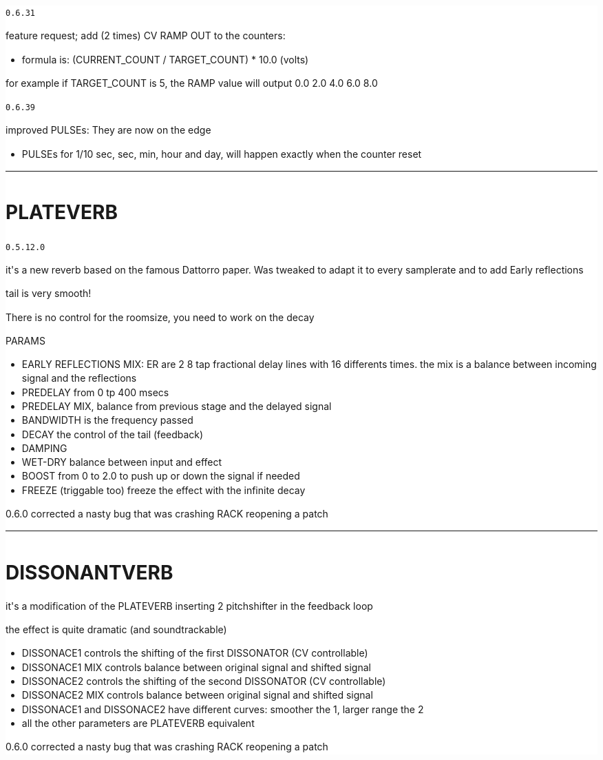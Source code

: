 	0.6.31

feature request; add (2 times) CV RAMP OUT to the counters: 
* formula is: (CURRENT_COUNT / TARGET_COUNT) * 10.0 (volts)

for example if TARGET_COUNT is 5, the RAMP value will output 0.0 2.0 4.0 6.0 8.0

	0.6.39
improved PULSEs: They are now on the edge
* PULSEs for 1/10 sec, sec, min, hour and day, will happen exactly when the counter reset

-------------------------------
# PLATEVERB

	0.5.12.0

it's a new reverb based on the famous Dattorro paper. Was tweaked to adapt it to every samplerate and to add Early reflections

tail is very smooth!

There is no control for the roomsize, you need to work on the decay

PARAMS
* EARLY REFLECTIONS MIX: ER are 2 8 tap fractional delay lines with 16 differents times. the mix is a balance between incoming signal and the reflections
* PREDELAY from 0 tp 400 msecs
* PREDELAY MIX, balance from previous stage and the delayed signal
* BANDWIDTH is the frequency passed
* DECAY the control of the tail (feedback)
* DAMPING
* WET-DRY balance between input and effect
* BOOST from 0 to 2.0 to push up or down the signal if needed
* FREEZE (triggable too) freeze the effect with the infinite decay

0.6.0
corrected a nasty bug that was crashing RACK reopening a patch

-------------------------------
# DISSONANTVERB

it's a modification of the PLATEVERB inserting 2 pitchshifter in the feedback loop

the effect is quite dramatic (and soundtrackable)
* DISSONACE1 controls the shifting of the first DISSONATOR (CV controllable)
* DISSONACE1 MIX controls balance between original signal and shifted signal
* DISSONACE2 controls the shifting of the second DISSONATOR (CV controllable)
* DISSONACE2 MIX controls balance between original signal and shifted signal
* DISSONACE1 and DISSONACE2 have different curves: smoother the 1, larger range the 2
* all the other parameters are PLATEVERB equivalent

0.6.0
corrected a nasty bug that was crashing RACK reopening a patch
